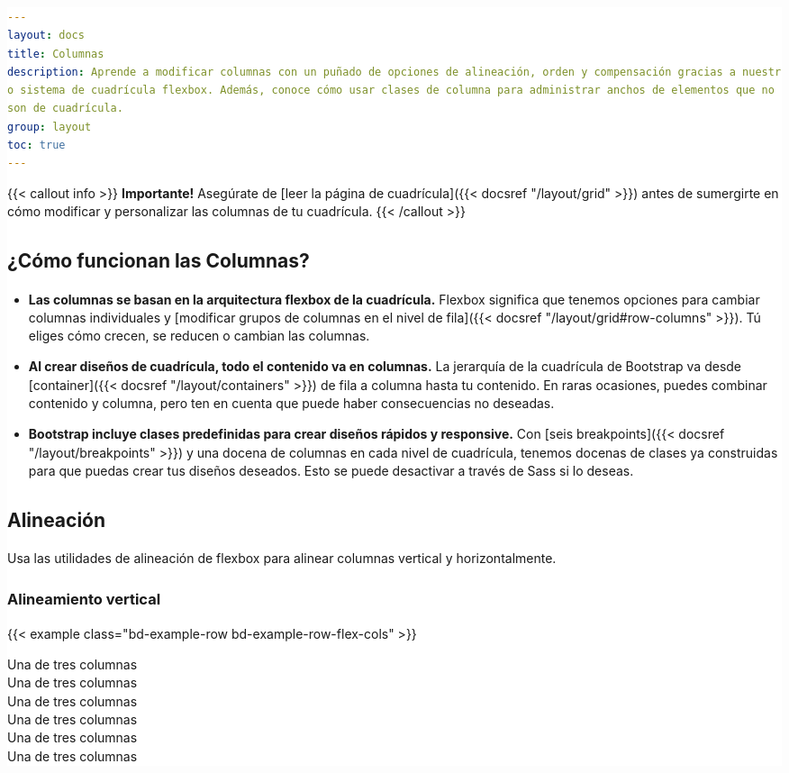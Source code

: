 ```yaml
---
layout: docs
title: Columnas
description: Aprende a modificar columnas con un puñado de opciones de alineación, orden y compensación gracias a nuestro sistema de cuadrícula flexbox. Además, conoce cómo usar clases de columna para administrar anchos de elementos que no son de cuadrícula.
group: layout
toc: true
---
```


{{< callout info >}}
**Importante!** Asegúrate de [leer la página de cuadrícula]({{< docsref "/layout/grid" >}}) antes de sumergirte en cómo modificar y personalizar las columnas de tu cuadrícula.
{{< /callout >}}

## ¿Cómo funcionan las Columnas?

- **Las columnas se basan en la arquitectura flexbox de la cuadrícula.** Flexbox significa que tenemos opciones para cambiar columnas individuales y [modificar grupos de columnas en el nivel de fila]({{< docsref "/layout/grid#row-columns" >}}). Tú eliges cómo crecen, se reducen o cambian las columnas.

- **Al crear diseños de cuadrícula, todo el contenido va en columnas.** La jerarquía de la cuadrícula de Bootstrap va desde [container]({{< docsref "/layout/containers" >}}) de fila a columna hasta tu contenido. En raras ocasiones, puedes combinar contenido y columna, pero ten en cuenta que puede haber consecuencias no deseadas.

- **Bootstrap incluye clases predefinidas para crear diseños rápidos y responsive.** Con [seis breakpoints]({{< docsref "/layout/breakpoints" >}}) y una docena de columnas en cada nivel de cuadrícula, tenemos docenas de clases ya construidas para que puedas crear tus diseños deseados. Esto se puede desactivar a través de Sass si lo deseas.

## Alineación

Usa las utilidades de alineación de flexbox para alinear columnas vertical y horizontalmente.

### Alineamiento vertical

{{< example class="bd-example-row bd-example-row-flex-cols" >}}
<div class="container">
  <div class="row align-items-start">
    <div class="col">
      Una de tres columnas
    </div>
    <div class="col">
      Una de tres columnas
    </div>
    <div class="col">
      Una de tres columnas
    </div>
  </div>
  <div class="row align-items-center">
    <div class="col">
      Una de tres columnas
    </div>
    <div class="col">
      Una de tres columnas
    </div>
    <div class="col">
      Una de tres columnas
    </div>
  </div>
  <div class="row align-items-end">